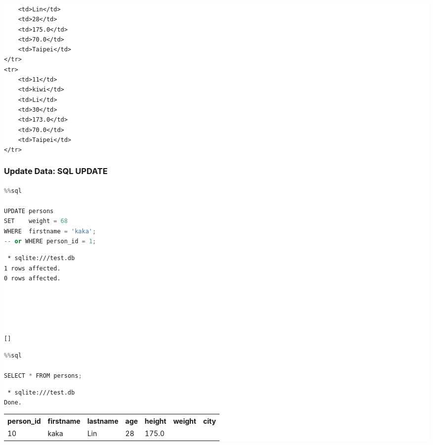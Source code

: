         <td>Lin</td>
        <td>28</td>
        <td>175.0</td>
        <td>70.0</td>
        <td>Taipei</td>
    </tr>
    <tr>
        <td>11</td>
        <td>kiwi</td>
        <td>Li</td>
        <td>30</td>
        <td>173.0</td>
        <td>70.0</td>
        <td>Taipei</td>
    </tr>
</table>



### Update Data: SQL UPDATE


```python
%%sql

UPDATE persons
SET    weight = 68
WHERE  firstname = 'kaka';
-- or WHERE person_id = 1;
```

     * sqlite:///test.db
    1 rows affected.
    0 rows affected.





    []




```python
%%sql

SELECT * FROM persons;
```

     * sqlite:///test.db
    Done.





<table>
    <tr>
        <th>person_id</th>
        <th>firstname</th>
        <th>lastname</th>
        <th>age</th>
        <th>height</th>
        <th>weight</th>
        <th>city</th>
    </tr>
    <tr>
        <td>10</td>
        <td>kaka</td>
        <td>Lin</td>
        <td>28</td>
        <td>175.0</td>
